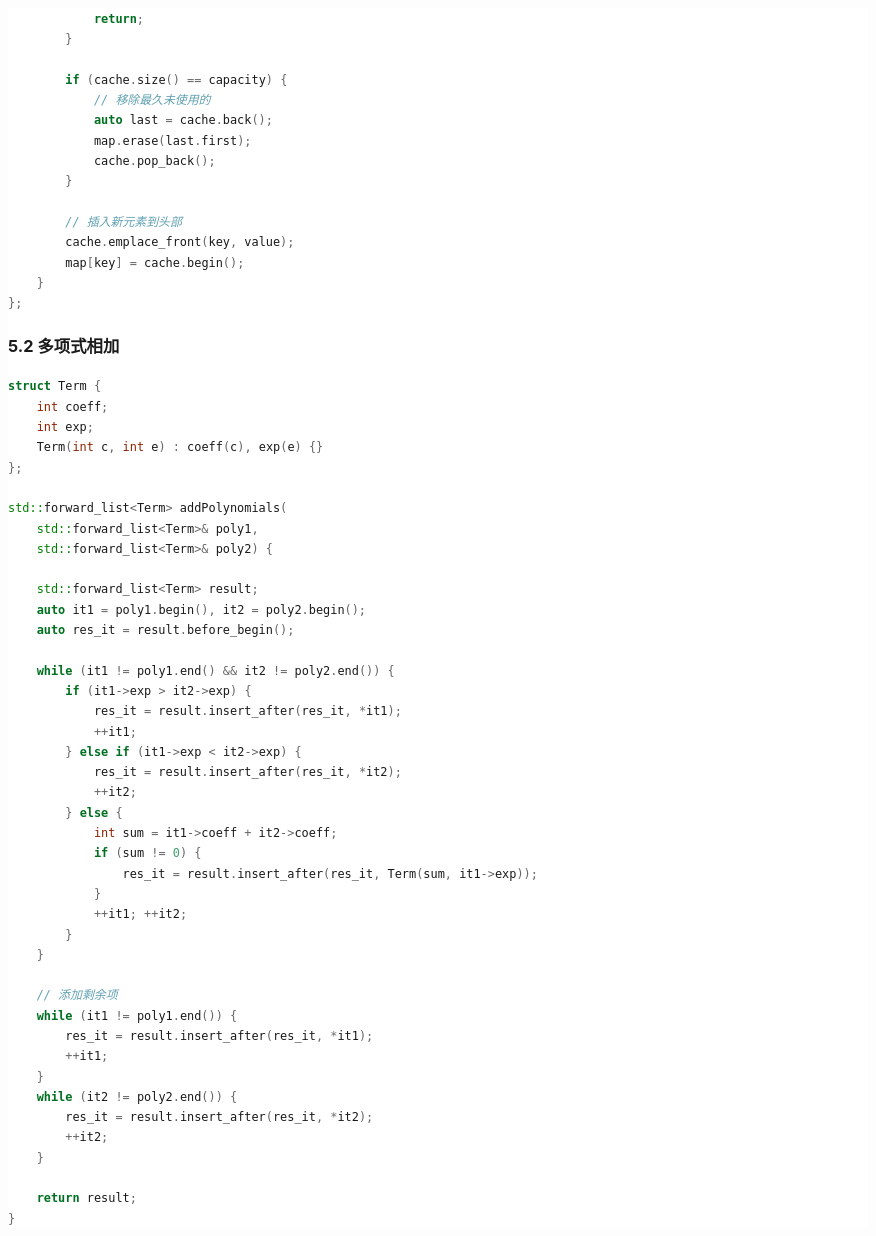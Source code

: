 ```cpp
            return;
        }
        
        if (cache.size() == capacity) {
            // 移除最久未使用的
            auto last = cache.back();
            map.erase(last.first);
            cache.pop_back();
        }
        
        // 插入新元素到头部
        cache.emplace_front(key, value);
        map[key] = cache.begin();
    }
};
```

### 5.2 多项式相加

```cpp
struct Term {
    int coeff;
    int exp;
    Term(int c, int e) : coeff(c), exp(e) {}
};

std::forward_list<Term> addPolynomials(
    std::forward_list<Term>& poly1, 
    std::forward_list<Term>& poly2) {
    
    std::forward_list<Term> result;
    auto it1 = poly1.begin(), it2 = poly2.begin();
    auto res_it = result.before_begin();
    
    while (it1 != poly1.end() && it2 != poly2.end()) {
        if (it1->exp > it2->exp) {
            res_it = result.insert_after(res_it, *it1);
            ++it1;
        } else if (it1->exp < it2->exp) {
            res_it = result.insert_after(res_it, *it2);
            ++it2;
        } else {
            int sum = it1->coeff + it2->coeff;
            if (sum != 0) {
                res_it = result.insert_after(res_it, Term(sum, it1->exp));
            }
            ++it1; ++it2;
        }
    }
    
    // 添加剩余项
    while (it1 != poly1.end()) {
        res_it = result.insert_after(res_it, *it1);
        ++it1;
    }
    while (it2 != poly2.end()) {
        res_it = result.insert_after(res_it, *it2);
        ++it2;
    }
    
    return result;
}
```
